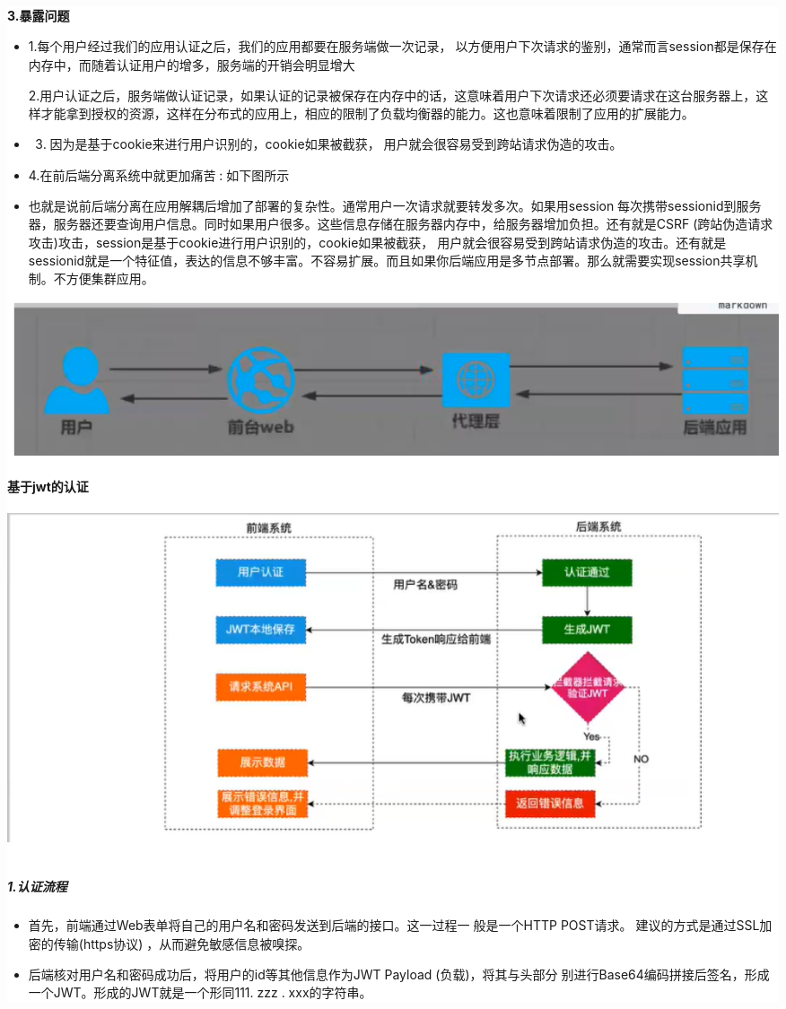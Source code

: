  **3.暴露问题**

- 1.每个用户经过我们的应用认证之后，我们的应用都要在服务端做一次记录， 以方便用户下次请求的鉴别，通常而言session都是保存在内存中，而随着认证用户的增多，服务端的开销会明显增大

  2.用户认证之后，服务端做认证记录，如果认证的记录被保存在内存中的话，这意味着用户下次请求还必须要请求在这台服务器上，这样才能拿到授权的资源，这样在分布式的应用上，相应的限制了负载均衡器的能力。这也意味着限制了应用的扩展能力。

- 3. 因为是基于cookie来进行用户识别的，cookie如果被截获， 用户就会很容易受到跨站请求伪造的攻击。

- 4.在前后端分离系统中就更加痛苦  :  如下图所示

- 也就是说前后端分离在应用解耦后增加了部署的复杂性。通常用户一次请求就要转发多次。如果用session 每次携带sessionid到服务器，服务器还要查询用户信息。同时如果用户很多。这些信息存储在服务器内存中，给服务器增加负担。还有就是CSRF (跨站伪造请求攻击)攻击，session是基于cookie进行用户识别的，cookie如果被截获， 用户就会很容易受到跨站请求伪造的攻击。还有就是sessionid就是一个特征值，表达的信息不够丰富。不容易扩展。而且如果你后端应用是多节点部署。那么就需要实现session共享机制。不方便集群应用。

![image-20210328143845561](jwt学习.assets/image-20210328143845561.png)

#### 基于jwt的认证

![image-20210328143900603](jwt学习.assets/image-20210328143900603.png)

##### **1.认证流程**

- 首先，前端通过Web表单将自己的用户名和密码发送到后端的接口。这一过程一 般是一个HTTP POST请求。 建议的方式是通过SSL加密的传输(https协议) ，从而避免敏感信息被嗅探。

- 后端核对用户名和密码成功后，将用户的id等其他信息作为JWT Payload (负载)，将其与头部分 别进行Base64编码拼接后签名，形成一个JWT。形成的JWT就是一个形同111. zzz . xxx的字符串。

